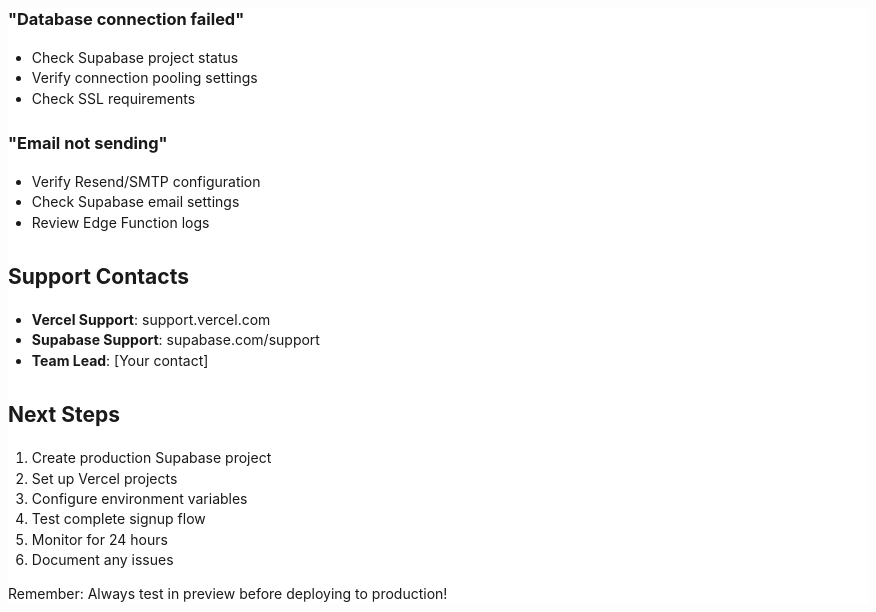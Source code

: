 ### "Database connection failed"
- Check Supabase project status
- Verify connection pooling settings
- Check SSL requirements

### "Email not sending"
- Verify Resend/SMTP configuration
- Check Supabase email settings
- Review Edge Function logs

## Support Contacts

- **Vercel Support**: support.vercel.com
- **Supabase Support**: supabase.com/support
- **Team Lead**: [Your contact]

## Next Steps

1. Create production Supabase project
2. Set up Vercel projects
3. Configure environment variables
4. Test complete signup flow
5. Monitor for 24 hours
6. Document any issues

Remember: Always test in preview before deploying to production!